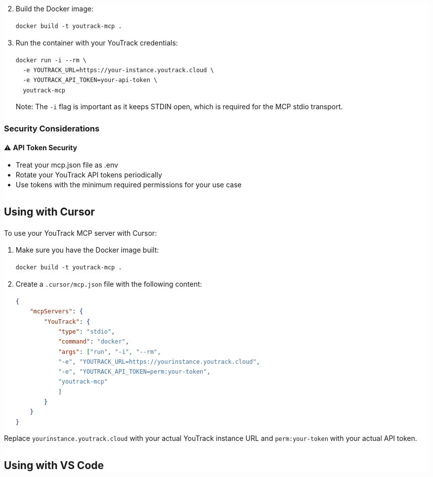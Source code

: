 2. Build the Docker image:
   ```
   docker build -t youtrack-mcp .
   ```

3. Run the container with your YouTrack credentials:
   ```
   docker run -i --rm \
     -e YOUTRACK_URL=https://your-instance.youtrack.cloud \
     -e YOUTRACK_API_TOKEN=your-api-token \
     youtrack-mcp
   ```

   Note: The `-i` flag is important as it keeps STDIN open, which is required for the MCP stdio transport.

### Security Considerations

⚠️ **API Token Security**

- Treat your mcp.json file as .env
- Rotate your YouTrack API tokens periodically
- Use tokens with the minimum required permissions for your use case


## Using with Cursor

To use your YouTrack MCP server with Cursor:

1. Make sure you have the Docker image built:
   ```
   docker build -t youtrack-mcp .
   ```

2. Create a `.cursor/mcp.json` file with the following content:

    ```json
    {
        "mcpServers": {
            "YouTrack": {
                "type": "stdio",
                "command": "docker",
                "args": ["run", "-i", "--rm", 
                "-e", "YOUTRACK_URL=https://yourinstance.youtrack.cloud",
                "-e", "YOUTRACK_API_TOKEN=perm:your-token",
                "youtrack-mcp"
                ]
            }
        }
    }
    ```
Replace `yourinstance.youtrack.cloud` with your actual YouTrack instance URL and `perm:your-token` with your actual API token.



## Using with VS Code
